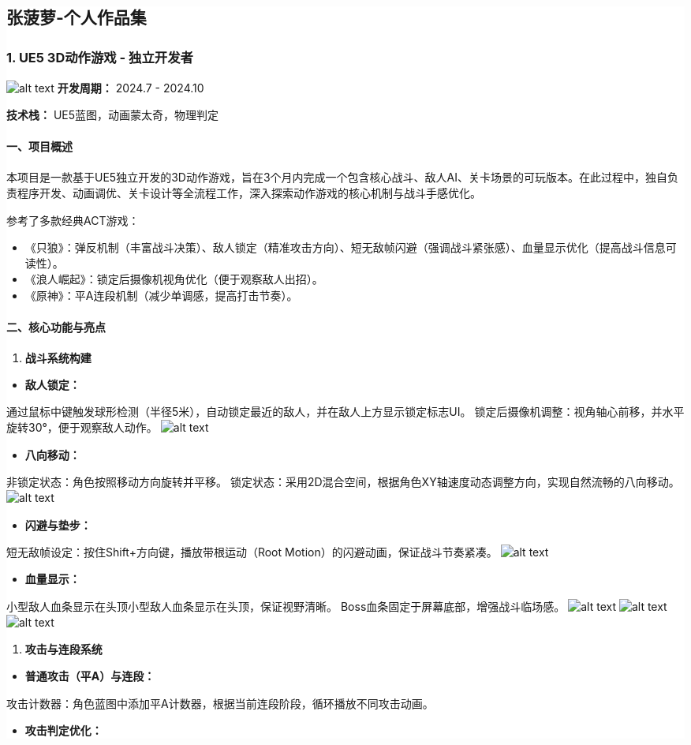 ## 张菠萝-个人作品集



### 1. UE5 3D动作游戏 - 独立开发者
![alt text](image-47.png)
**开发周期：** 2024.7 - 2024.10

**技术栈：** UE5蓝图，动画蒙太奇，物理判定

#### 一、项目概述

本项目是一款基于UE5独立开发的3D动作游戏，旨在3个月内完成一个包含核心战斗、敌人AI、关卡场景的可玩版本。在此过程中，独自负责程序开发、动画调优、关卡设计等全流程工作，深入探索动作游戏的核心机制与战斗手感优化。

参考了多款经典ACT游戏：

-   《只狼》：弹反机制（丰富战斗决策）、敌人锁定（精准攻击方向）、短无敌帧闪避（强调战斗紧张感）、血量显示优化（提高战斗信息可读性）。
-   《浪人崛起》：锁定后摄像机视角优化（便于观察敌人出招）。
-   《原神》：平A连段机制（减少单调感，提高打击节奏）。

#### 二、核心功能与亮点

1.  **战斗系统构建**

-   **敌人锁定：**

   通过鼠标中键触发球形检测（半径5米），自动锁定最近的敌人，并在敌人上方显示锁定标志UI。
   锁定后摄像机调整：视角轴心前移，并水平旋转30°，便于观察敌人动作。
   ![alt text](image-80.png)
-   **八向移动：**

   非锁定状态：角色按照移动方向旋转并平移。
   锁定状态：采用2D混合空间，根据角色XY轴速度动态调整方向，实现自然流畅的八向移动。
   ![alt text](image-81.png)

-   **闪避与垫步：**

   短无敌帧设定：按住Shift+方向键，播放带根运动（Root Motion）的闪避动画，保证战斗节奏紧凑。
   ![alt text](image-82.png)
-   **血量显示：**

   小型敌人血条显示在头顶小型敌人血条显示在头顶，保证视野清晰。
   Boss血条固定于屏幕底部，增强战斗临场感。
![alt text](image-84.png)
![alt text](image-85.png)
![alt text](image-86.png)
1.  **攻击与连段系统**

-   **普通攻击（平A）与连段：**

   攻击计数器：角色蓝图中添加平A计数器，根据当前连段阶段，循环播放不同攻击动画。
-   **攻击判定优化：**
